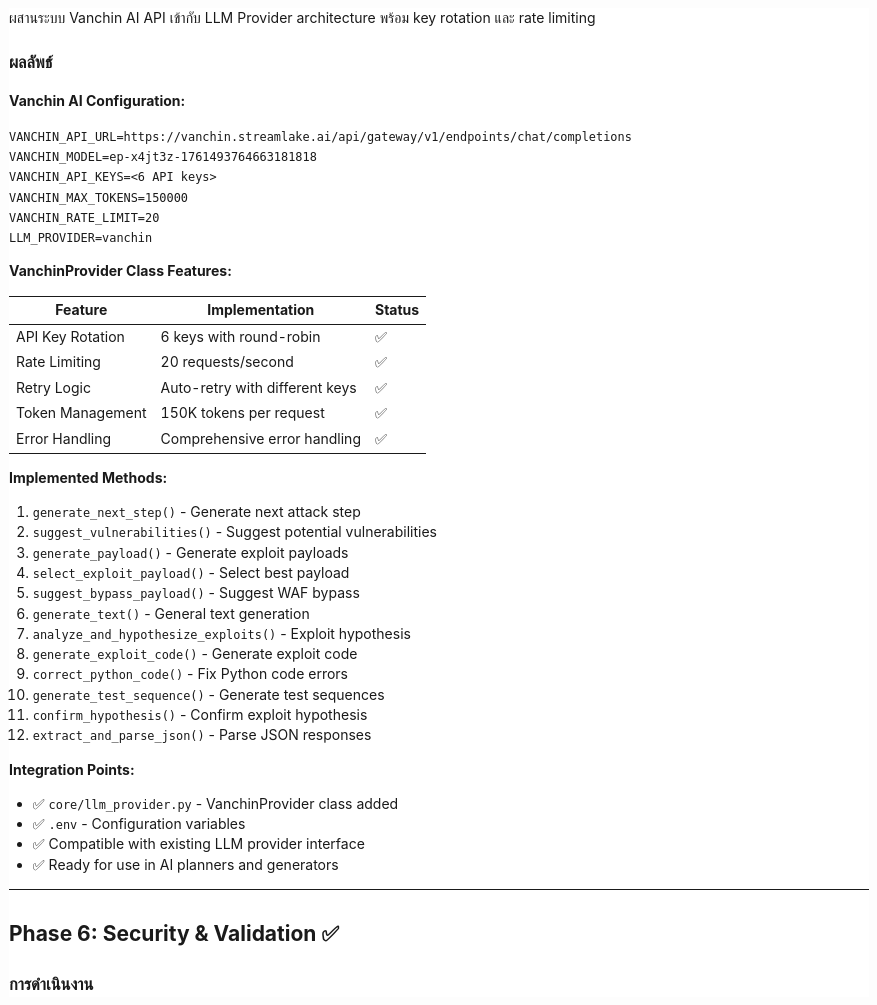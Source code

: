ผสานระบบ Vanchin AI API เข้ากับ LLM Provider architecture พร้อม key rotation และ rate limiting

### ผลลัพธ์

**Vanchin AI Configuration:**

```env
VANCHIN_API_URL=https://vanchin.streamlake.ai/api/gateway/v1/endpoints/chat/completions
VANCHIN_MODEL=ep-x4jt3z-1761493764663181818
VANCHIN_API_KEYS=<6 API keys>
VANCHIN_MAX_TOKENS=150000
VANCHIN_RATE_LIMIT=20
LLM_PROVIDER=vanchin
```

**VanchinProvider Class Features:**

| Feature | Implementation | Status |
|---------|----------------|--------|
| API Key Rotation | 6 keys with round-robin | ✅ |
| Rate Limiting | 20 requests/second | ✅ |
| Retry Logic | Auto-retry with different keys | ✅ |
| Token Management | 150K tokens per request | ✅ |
| Error Handling | Comprehensive error handling | ✅ |

**Implemented Methods:**
1. `generate_next_step()` - Generate next attack step
2. `suggest_vulnerabilities()` - Suggest potential vulnerabilities
3. `generate_payload()` - Generate exploit payloads
4. `select_exploit_payload()` - Select best payload
5. `suggest_bypass_payload()` - Suggest WAF bypass
6. `generate_text()` - General text generation
7. `analyze_and_hypothesize_exploits()` - Exploit hypothesis
8. `generate_exploit_code()` - Generate exploit code
9. `correct_python_code()` - Fix Python code errors
10. `generate_test_sequence()` - Generate test sequences
11. `confirm_hypothesis()` - Confirm exploit hypothesis
12. `extract_and_parse_json()` - Parse JSON responses

**Integration Points:**
- ✅ `core/llm_provider.py` - VanchinProvider class added
- ✅ `.env` - Configuration variables
- ✅ Compatible with existing LLM provider interface
- ✅ Ready for use in AI planners and generators

---

## Phase 6: Security & Validation ✅

### การดำเนินงาน
